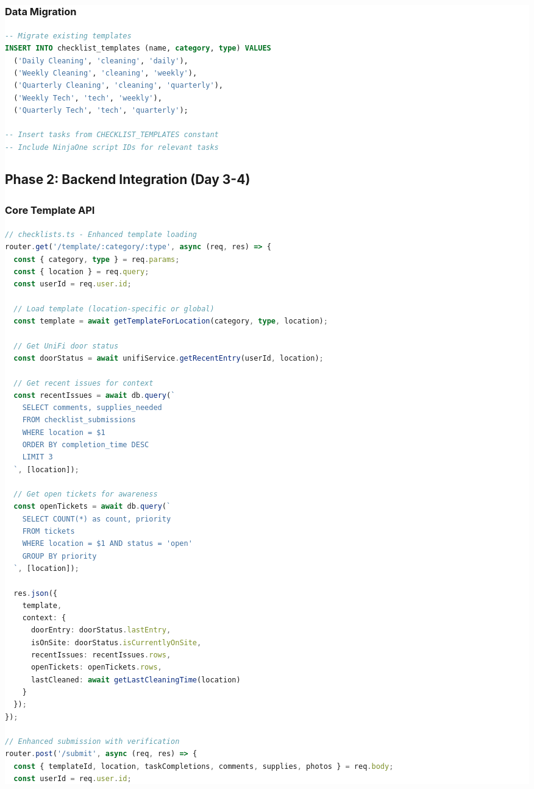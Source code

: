 ### Data Migration
```sql
-- Migrate existing templates
INSERT INTO checklist_templates (name, category, type) VALUES
  ('Daily Cleaning', 'cleaning', 'daily'),
  ('Weekly Cleaning', 'cleaning', 'weekly'),
  ('Quarterly Cleaning', 'cleaning', 'quarterly'),
  ('Weekly Tech', 'tech', 'weekly'),
  ('Quarterly Tech', 'tech', 'quarterly');

-- Insert tasks from CHECKLIST_TEMPLATES constant
-- Include NinjaOne script IDs for relevant tasks
```

## Phase 2: Backend Integration (Day 3-4)

### Core Template API
```typescript
// checklists.ts - Enhanced template loading
router.get('/template/:category/:type', async (req, res) => {
  const { category, type } = req.params;
  const { location } = req.query;
  const userId = req.user.id;
  
  // Load template (location-specific or global)
  const template = await getTemplateForLocation(category, type, location);
  
  // Get UniFi door status
  const doorStatus = await unifiService.getRecentEntry(userId, location);
  
  // Get recent issues for context
  const recentIssues = await db.query(`
    SELECT comments, supplies_needed 
    FROM checklist_submissions 
    WHERE location = $1 
    ORDER BY completion_time DESC 
    LIMIT 3
  `, [location]);
  
  // Get open tickets for awareness
  const openTickets = await db.query(`
    SELECT COUNT(*) as count, priority 
    FROM tickets 
    WHERE location = $1 AND status = 'open'
    GROUP BY priority
  `, [location]);
  
  res.json({
    template,
    context: {
      doorEntry: doorStatus.lastEntry,
      isOnSite: doorStatus.isCurrentlyOnSite,
      recentIssues: recentIssues.rows,
      openTickets: openTickets.rows,
      lastCleaned: await getLastCleaningTime(location)
    }
  });
});

// Enhanced submission with verification
router.post('/submit', async (req, res) => {
  const { templateId, location, taskCompletions, comments, supplies, photos } = req.body;
  const userId = req.user.id;
```